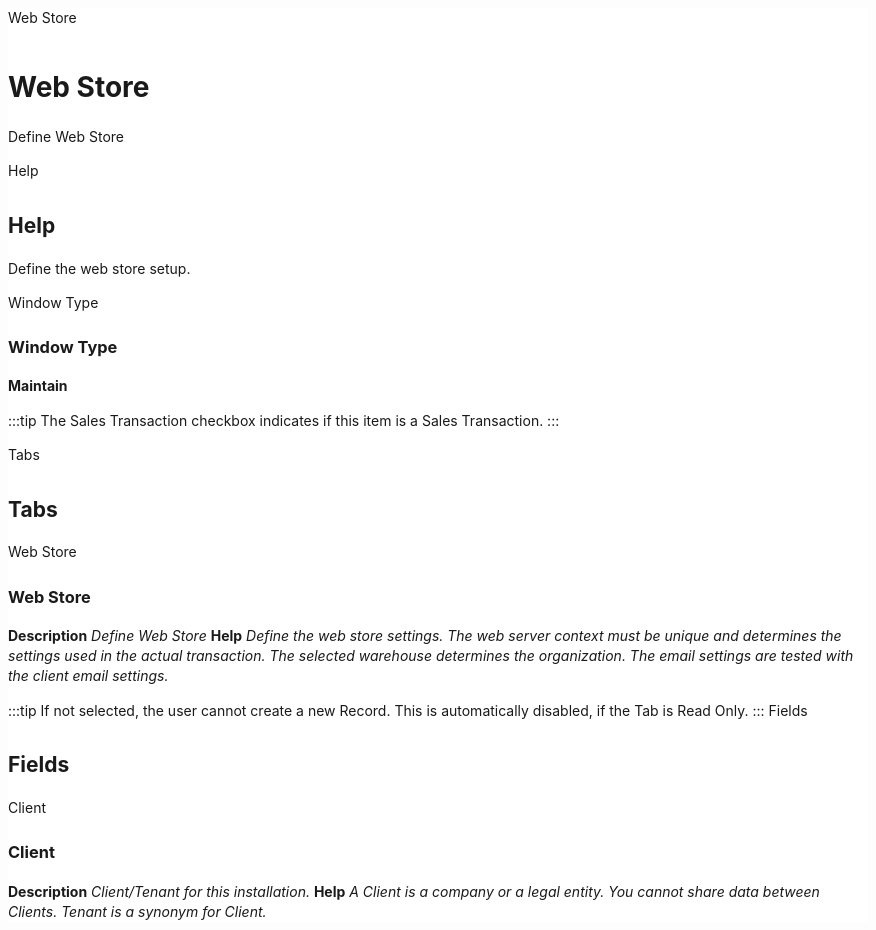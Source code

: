 
Web Store
# Web Store


Define Web Store

Help
## Help

Define the web store setup.  

Window Type
### Window Type

**Maintain**

:::tip
The Sales Transaction checkbox indicates if this item is a Sales Transaction.
:::

Tabs
## Tabs


Web Store
### Web Store

**Description**
 *Define Web Store*
**Help**
 *Define the web store settings. The web server context must be unique and determines the settings used in the actual transaction. The selected warehouse determines the organization.  The email settings are tested with the client email settings.*

:::tip
If not selected, the user cannot create a new Record.  This is automatically disabled, if the Tab is Read Only.
:::
Fields
## Fields


Client
### Client

**Description**
 *Client/Tenant for this installation.*
**Help**
 *A Client is a company or a legal entity. You cannot share data between Clients. Tenant is a synonym for Client.*
